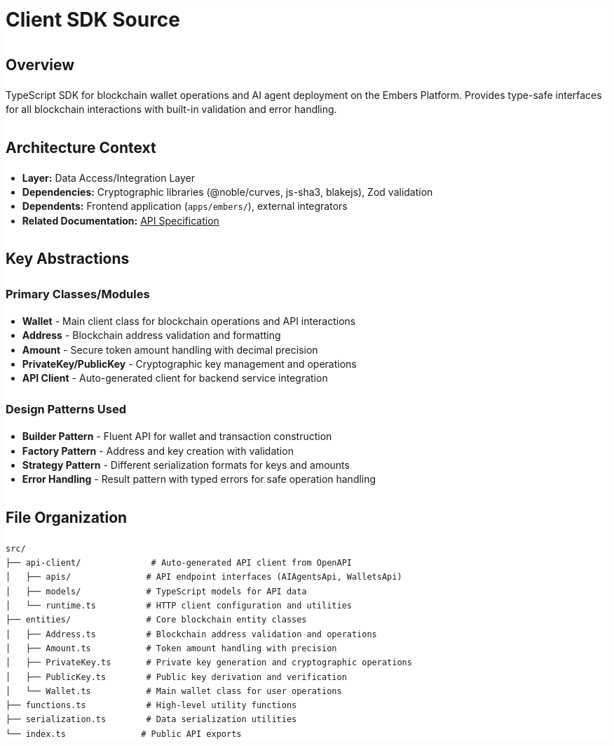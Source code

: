 # Client SDK Source

## Overview

TypeScript SDK for blockchain wallet operations and AI agent deployment on the Embers Platform. Provides type-safe interfaces for all blockchain interactions with built-in validation and error handling.

## Architecture Context

- **Layer:** Data Access/Integration Layer
- **Dependencies:** Cryptographic libraries (@noble/curves, js-sha3, blakejs), Zod validation
- **Dependents:** Frontend application (`apps/embers/`), external integrators
- **Related Documentation:** [API Specification](../../../docs/specifications/technical/api-specification.md)

## Key Abstractions

### Primary Classes/Modules
- **Wallet** - Main client class for blockchain operations and API interactions
- **Address** - Blockchain address validation and formatting
- **Amount** - Secure token amount handling with decimal precision
- **PrivateKey/PublicKey** - Cryptographic key management and operations
- **API Client** - Auto-generated client for backend service integration

### Design Patterns Used
- **Builder Pattern** - Fluent API for wallet and transaction construction
- **Factory Pattern** - Address and key creation with validation
- **Strategy Pattern** - Different serialization formats for keys and amounts
- **Error Handling** - Result pattern with typed errors for safe operation handling

## File Organization

```
src/
├── api-client/              # Auto-generated API client from OpenAPI
│   ├── apis/               # API endpoint interfaces (AIAgentsApi, WalletsApi)
│   ├── models/             # TypeScript models for API data
│   └── runtime.ts          # HTTP client configuration and utilities
├── entities/               # Core blockchain entity classes
│   ├── Address.ts          # Blockchain address validation and operations
│   ├── Amount.ts           # Token amount handling with precision
│   ├── PrivateKey.ts       # Private key generation and cryptographic operations
│   ├── PublicKey.ts        # Public key derivation and verification
│   └── Wallet.ts           # Main wallet class for user operations
├── functions.ts            # High-level utility functions
├── serialization.ts        # Data serialization utilities
└── index.ts               # Public API exports
```
